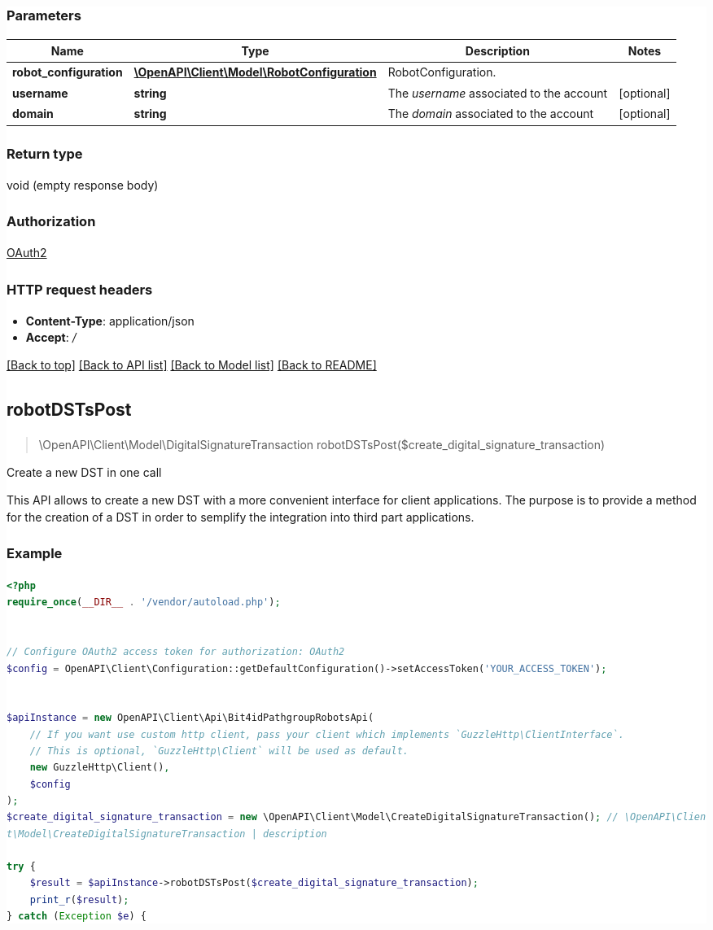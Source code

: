 ### Parameters


Name | Type | Description  | Notes
------------- | ------------- | ------------- | -------------
 **robot_configuration** | [**\OpenAPI\Client\Model\RobotConfiguration**](../Model/RobotConfiguration.md)| RobotConfiguration. |
 **username** | **string**| The _username_ associated to the account | [optional]
 **domain** | **string**| The _domain_ associated to the account | [optional]

### Return type

void (empty response body)

### Authorization

[OAuth2](../../README.md#OAuth2)

### HTTP request headers

- **Content-Type**: application/json
- **Accept**: */*

[[Back to top]](#) [[Back to API list]](../../README.md#documentation-for-api-endpoints)
[[Back to Model list]](../../README.md#documentation-for-models)
[[Back to README]](../../README.md)


## robotDSTsPost

> \OpenAPI\Client\Model\DigitalSignatureTransaction robotDSTsPost($create_digital_signature_transaction)

Create a new DST in one call

This API allows to create a new DST with a more convenient interface for client applications. The purpose is to provide a method for the creation of a DST in order to semplify the integration into third part applications.

### Example

```php
<?php
require_once(__DIR__ . '/vendor/autoload.php');


// Configure OAuth2 access token for authorization: OAuth2
$config = OpenAPI\Client\Configuration::getDefaultConfiguration()->setAccessToken('YOUR_ACCESS_TOKEN');


$apiInstance = new OpenAPI\Client\Api\Bit4idPathgroupRobotsApi(
    // If you want use custom http client, pass your client which implements `GuzzleHttp\ClientInterface`.
    // This is optional, `GuzzleHttp\Client` will be used as default.
    new GuzzleHttp\Client(),
    $config
);
$create_digital_signature_transaction = new \OpenAPI\Client\Model\CreateDigitalSignatureTransaction(); // \OpenAPI\Client\Model\CreateDigitalSignatureTransaction | description

try {
    $result = $apiInstance->robotDSTsPost($create_digital_signature_transaction);
    print_r($result);
} catch (Exception $e) {
```